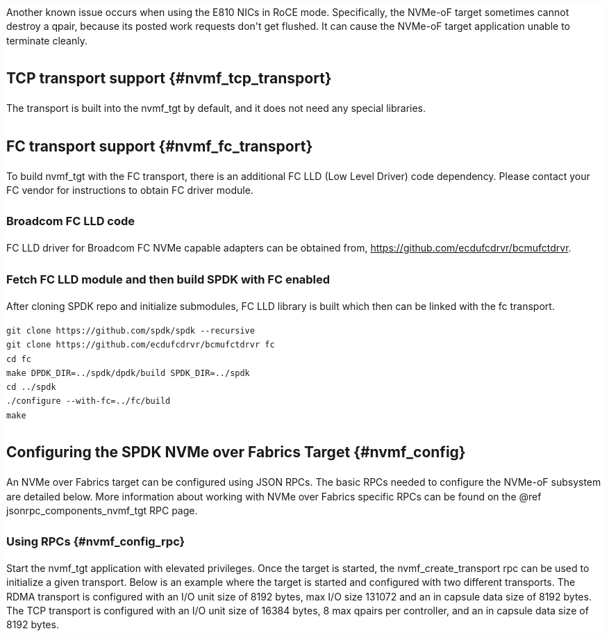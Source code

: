 Another known issue occurs when using the E810 NICs in RoCE mode. Specifically, the NVMe-oF target
sometimes cannot destroy a qpair, because its posted work requests don't get flushed.  It can cause
the NVMe-oF target application unable to terminate cleanly.

## TCP transport support {#nvmf_tcp_transport}

The transport is built into the nvmf_tgt by default, and it does not need any special libraries.

## FC transport support {#nvmf_fc_transport}

To build nvmf_tgt with the FC transport, there is an additional FC LLD (Low Level Driver) code dependency.
Please contact your FC vendor for instructions to obtain FC driver module.

### Broadcom FC LLD code

FC LLD driver for Broadcom FC NVMe capable adapters can be obtained from,
https://github.com/ecdufcdrvr/bcmufctdrvr.

### Fetch FC LLD module and then build SPDK with FC enabled

After cloning SPDK repo and initialize submodules, FC LLD library is built which then can be linked with
the fc transport.

~~~{.sh}
git clone https://github.com/spdk/spdk --recursive
git clone https://github.com/ecdufcdrvr/bcmufctdrvr fc
cd fc
make DPDK_DIR=../spdk/dpdk/build SPDK_DIR=../spdk
cd ../spdk
./configure --with-fc=../fc/build
make
~~~

## Configuring the SPDK NVMe over Fabrics Target {#nvmf_config}

An NVMe over Fabrics target can be configured using JSON RPCs.
The basic RPCs needed to configure the NVMe-oF subsystem are detailed below. More information about
working with NVMe over Fabrics specific RPCs can be found on the @ref jsonrpc_components_nvmf_tgt RPC page.

### Using RPCs {#nvmf_config_rpc}

Start the nvmf_tgt application with elevated privileges. Once the target is started,
the nvmf_create_transport rpc can be used to initialize a given transport. Below is an
example where the target is started and configured with two different transports.
The RDMA transport is configured with an I/O unit size of 8192 bytes, max I/O size 131072 and an
in capsule data size of 8192 bytes. The TCP transport is configured with an I/O unit size of
16384 bytes, 8 max qpairs per controller, and an in capsule data size of 8192 bytes.
